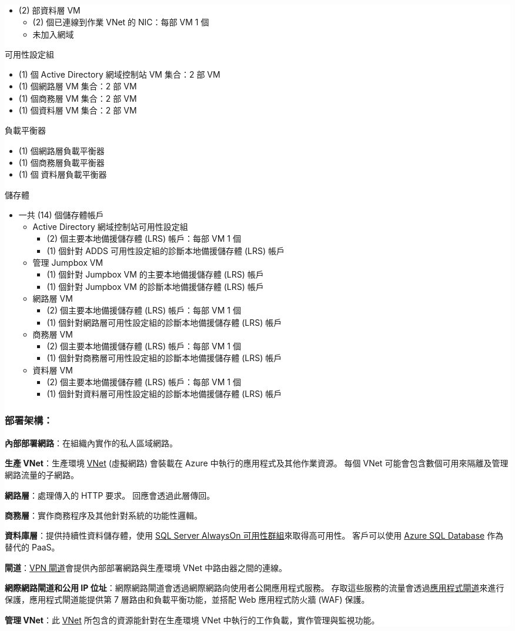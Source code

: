 - (2) 部資料層 VM
  - (2) 個已連線到作業 VNet 的 NIC：每部 VM 1 個
  - 未加入網域

可用性設定組
- (1) 個 Active Directory 網域控制站 VM 集合：2 部 VM
- (1) 個網路層 VM 集合：2 部 VM
- (1) 個商務層 VM 集合：2 部 VM
- (1) 個資料層 VM 集合：2 部 VM

負載平衡器
- (1) 個網路層負載平衡器
- (1) 個商務層負載平衡器
- (1) 個 資料層負載平衡器

儲存體
- 一共 (14) 個儲存體帳戶
  - Active Directory 網域控制站可用性設定組
    - (2) 個主要本地備援儲存體 (LRS) 帳戶：每部 VM 1 個  
    - (1) 個針對 ADDS 可用性設定組的診斷本地備援儲存體 (LRS) 帳戶
  - 管理 Jumpbox VM
    - (1) 個針對 Jumpbox VM 的主要本地備援儲存體 (LRS) 帳戶
    - (1) 個針對 Jumpbox VM 的診斷本地備援儲存體 (LRS) 帳戶
  - 網路層 VM
    - (2) 個主要本地備援儲存體 (LRS) 帳戶：每部 VM 1 個  
    - (1) 個針對網路層可用性設定組的診斷本地備援儲存體 (LRS) 帳戶
  - 商務層 VM
    - (2) 個主要本地備援儲存體 (LRS) 帳戶：每部 VM 1 個  
    - (1) 個針對商務層可用性設定組的診斷本地備援儲存體 (LRS) 帳戶
  - 資料層 VM
    - (2) 個主要本地備援儲存體 (LRS) 帳戶：每部 VM 1 個  
    - (1) 個針對資料層可用性設定組的診斷本地備援儲存體 (LRS) 帳戶

### <a name="deployment-architecture"></a>部署架構：

**內部部署網路**：在組織內實作的私人區域網路。

**生產 VNet**：生產環境 [VNet](https://docs.microsoft.com/azure/Virtual-Network/virtual-networks-overview) (虛擬網路) 會裝載在 Azure 中執行的應用程式及其他作業資源。 每個 VNet 可能會包含數個可用來隔離及管理網路流量的子網路。

**網路層**：處理傳入的 HTTP 要求。 回應會透過此層傳回。

**商務層**：實作商務程序及其他針對系統的功能性邏輯。

**資料庫層**：提供持續性資料儲存體，使用 [SQL Server AlwaysOn 可用性群組](https://msdn.microsoft.com/library/hh510230.aspx)來取得高可用性。 客戶可以使用 [Azure SQL Database](https://docs.microsoft.com/azure/sql-database/sql-database-technical-overview) 作為替代的 PaaS。

**閘道**：[VPN 閘道](https://docs.microsoft.com/azure/vpn-gateway/vpn-gateway-about-vpngateways)會提供內部部署網路與生產環境 VNet 中路由器之間的連線。

**網際網路閘道和公用 IP 位址**：網際網路閘道會透過網際網路向使用者公開應用程式服務。 存取這些服務的流量會透過[應用程式閘道](../../application-gateway/overview.md)來進行保護，應用程式閘道能提供第 7 層路由和負載平衡功能，並搭配 Web 應用程式防火牆 (WAF) 保護。

**管理 VNet**：此 [VNet](https://docs.microsoft.com/azure/virtual-network/virtual-networks-overview) 所包含的資源能針對在生產環境 VNet 中執行的工作負載，實作管理與監視功能。
